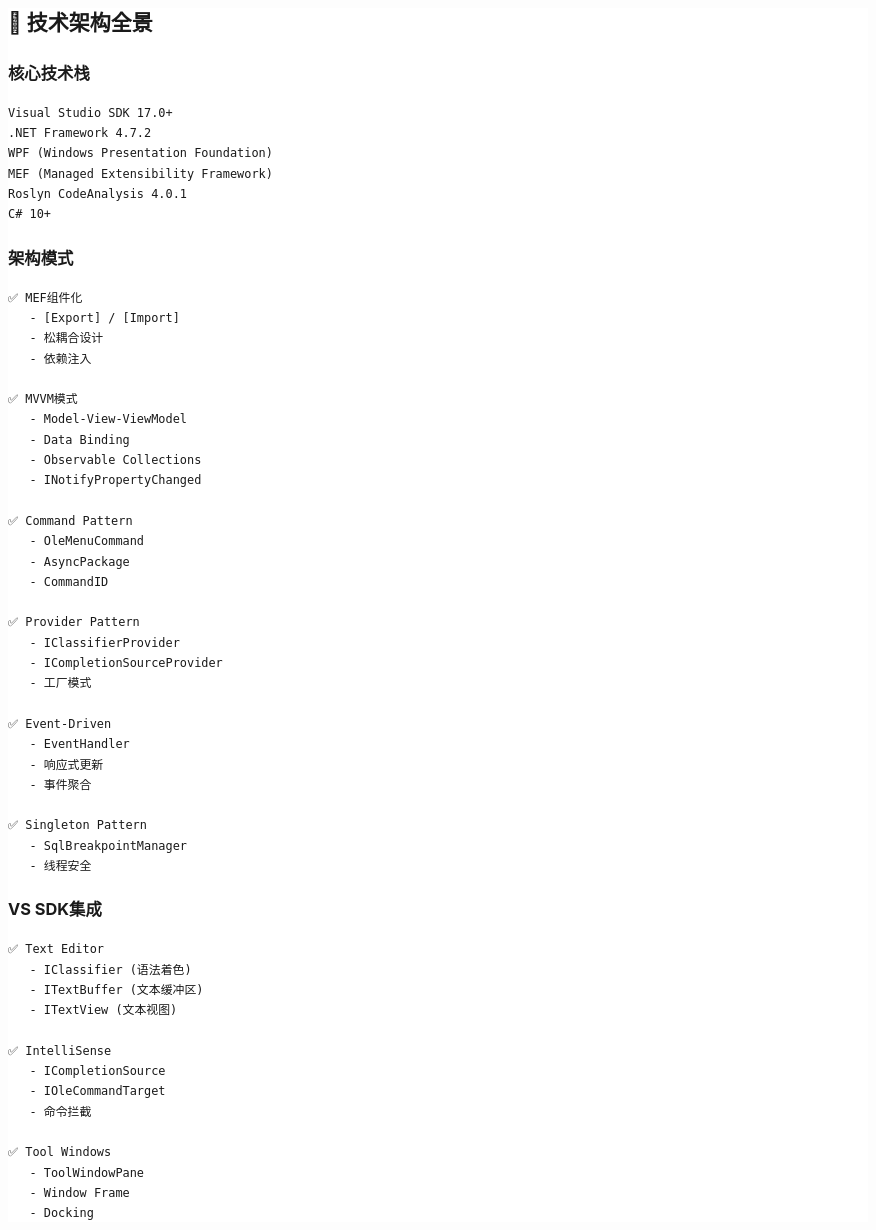 
## 🎨 技术架构全景

### 核心技术栈
```
Visual Studio SDK 17.0+
.NET Framework 4.7.2
WPF (Windows Presentation Foundation)
MEF (Managed Extensibility Framework)
Roslyn CodeAnalysis 4.0.1
C# 10+
```

### 架构模式
```
✅ MEF组件化
   - [Export] / [Import]
   - 松耦合设计
   - 依赖注入

✅ MVVM模式
   - Model-View-ViewModel
   - Data Binding
   - Observable Collections
   - INotifyPropertyChanged

✅ Command Pattern
   - OleMenuCommand
   - AsyncPackage
   - CommandID

✅ Provider Pattern
   - IClassifierProvider
   - ICompletionSourceProvider
   - 工厂模式

✅ Event-Driven
   - EventHandler
   - 响应式更新
   - 事件聚合

✅ Singleton Pattern
   - SqlBreakpointManager
   - 线程安全
```

### VS SDK集成
```
✅ Text Editor
   - IClassifier (语法着色)
   - ITextBuffer (文本缓冲区)
   - ITextView (文本视图)

✅ IntelliSense
   - ICompletionSource
   - IOleCommandTarget
   - 命令拦截

✅ Tool Windows
   - ToolWindowPane
   - Window Frame
   - Docking

```
